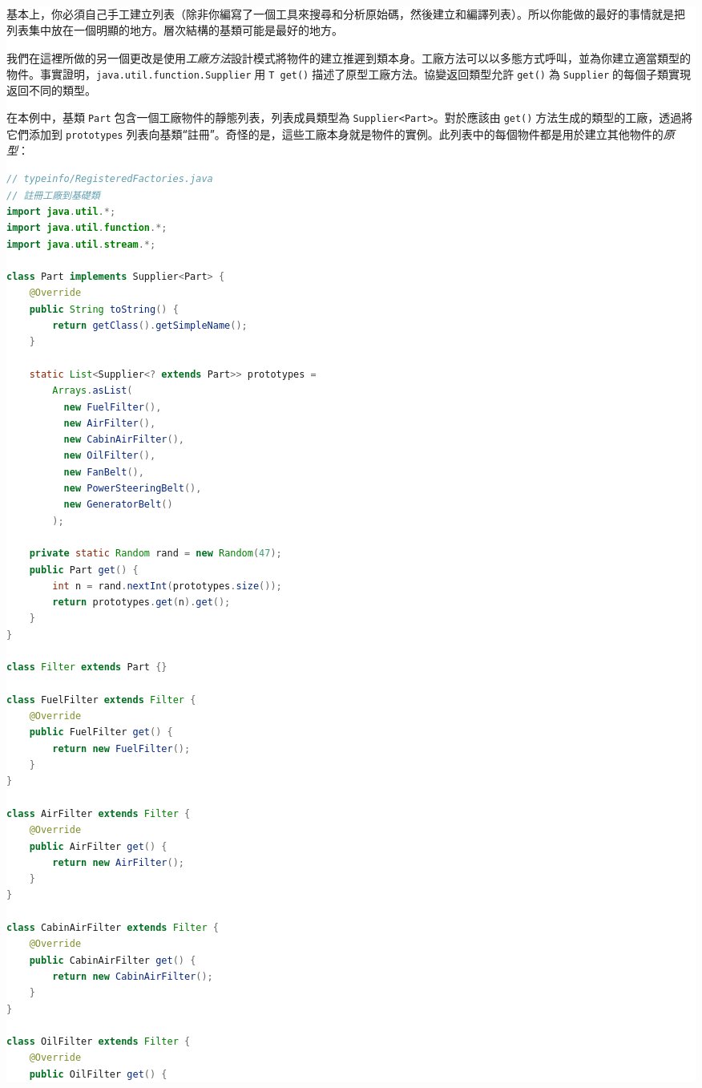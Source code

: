 基本上，你必須自己手工建立列表（除非你編寫了一個工具來搜尋和分析原始碼，然後建立和編譯列表）。所以你能做的最好的事情就是把列表集中放在一個明顯的地方。層次結構的基類可能是最好的地方。

我們在這裡所做的另一個更改是使用*工廠方法*設計模式將物件的建立推遲到類本身。工廠方法可以以多態方式呼叫，並為你建立適當類型的物件。事實證明，`java.util.function.Supplier` 用 `T get()` 描述了原型工廠方法。協變返回類型允許 `get()` 為 `Supplier` 的每個子類實現返回不同的類型。

在本例中，基類 `Part` 包含一個工廠物件的靜態列表，列表成員類型為 `Supplier<Part>`。對於應該由 `get()` 方法生成的類型的工廠，透過將它們添加到 `prototypes` 列表向基類“註冊”。奇怪的是，這些工廠本身就是物件的實例。此列表中的每個物件都是用於建立其他物件的*原型*：

```java
// typeinfo/RegisteredFactories.java
// 註冊工廠到基礎類
import java.util.*;
import java.util.function.*;
import java.util.stream.*;

class Part implements Supplier<Part> {
    @Override
    public String toString() {
        return getClass().getSimpleName();
    }

    static List<Supplier<? extends Part>> prototypes =
        Arrays.asList(
          new FuelFilter(),
          new AirFilter(),
          new CabinAirFilter(),
          new OilFilter(),
          new FanBelt(),
          new PowerSteeringBelt(),
          new GeneratorBelt()
        );

    private static Random rand = new Random(47);
    public Part get() {
        int n = rand.nextInt(prototypes.size());
        return prototypes.get(n).get();
    }
}

class Filter extends Part {}

class FuelFilter extends Filter {
    @Override
    public FuelFilter get() {
        return new FuelFilter();
    }
}

class AirFilter extends Filter {
    @Override
    public AirFilter get() {
        return new AirFilter();
    }
}

class CabinAirFilter extends Filter {
    @Override
    public CabinAirFilter get() {
        return new CabinAirFilter();
    }
}

class OilFilter extends Filter {
    @Override
    public OilFilter get() {
```